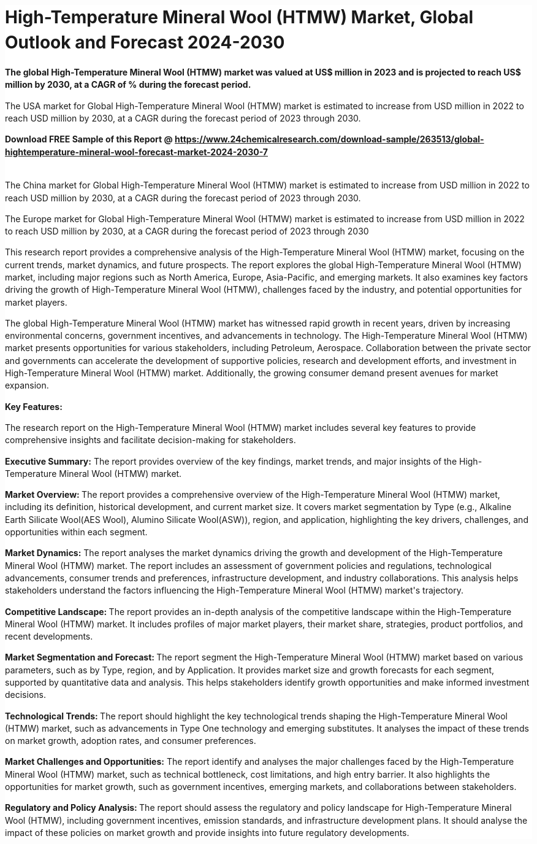 <h1>High-Temperature Mineral Wool (HTMW) Market, Global Outlook and Forecast 2024-2030</h1><p><strong>The global High-Temperature Mineral Wool (HTMW) market was valued at US$ million in 2023 and is projected to reach US$ million by 2030, at a CAGR of % during the forecast period.</strong></p><p>
</p><p>The USA market for Global High-Temperature Mineral Wool (HTMW) market is estimated to increase from USD million in 2022 to reach USD million by 2030, at a CAGR during the forecast period of 2023 through 2030.</p><div><b>Download FREE Sample of this Report @ 
            <a href="https://www.24chemicalresearch.com/download-sample/263513/global-hightemperature-mineral-wool-forecast-market-2024-2030-7">
            https://www.24chemicalresearch.com/download-sample/263513/global-hightemperature-mineral-wool-forecast-market-2024-2030-7</a></b></div><br><p>
</p><p>The China market for Global High-Temperature Mineral Wool (HTMW) market is estimated to increase from USD million in 2022 to reach USD million by 2030, at a CAGR during the forecast period of 2023 through 2030.</p><p>
</p><p>The Europe market for Global High-Temperature Mineral Wool (HTMW) market is estimated to increase from USD million in 2022 to reach USD million by 2030, at a CAGR during the forecast period of 2023 through 2030</p><p>
</p><p>This research report provides a comprehensive analysis of the High-Temperature Mineral Wool (HTMW) market, focusing on the current trends, market dynamics, and future prospects. The report explores the global High-Temperature Mineral Wool (HTMW) market, including major regions such as North America, Europe, Asia-Pacific, and emerging markets. It also examines key factors driving the growth of High-Temperature Mineral Wool (HTMW), challenges faced by the industry, and potential opportunities for market players.</p><p>
The global High-Temperature Mineral Wool (HTMW) market has witnessed rapid growth in recent years, driven by increasing environmental concerns, government incentives, and advancements in technology. The High-Temperature Mineral Wool (HTMW) market presents opportunities for various stakeholders, including Petroleum, Aerospace. Collaboration between the private sector and governments can accelerate the development of supportive policies, research and development efforts, and investment in High-Temperature Mineral Wool (HTMW) market. Additionally, the growing consumer demand present avenues for market expansion.</p><p>
<strong>Key Features:</strong></p><p>
The research report on the High-Temperature Mineral Wool (HTMW) market includes several key features to provide comprehensive insights and facilitate decision-making for stakeholders.</p><p>
<strong>Executive Summary:</strong> The report provides overview of the key findings, market trends, and major insights of the High-Temperature Mineral Wool (HTMW) market.</p><p>
<strong>Market Overview: </strong>The report provides a comprehensive overview of the High-Temperature Mineral Wool (HTMW) market, including its definition, historical development, and current market size. It covers market segmentation by Type (e.g., Alkaline Earth Silicate Wool(AES Wool), Alumino Silicate Wool(ASW)), region, and application, highlighting the key drivers, challenges, and opportunities within each segment.</p><p>
<strong>Market Dynamics:</strong> The report analyses the market dynamics driving the growth and development of the High-Temperature Mineral Wool (HTMW) market. The report includes an assessment of government policies and regulations, technological advancements, consumer trends and preferences, infrastructure development, and industry collaborations. This analysis helps stakeholders understand the factors influencing the High-Temperature Mineral Wool (HTMW) market's trajectory.</p><p>
<strong>Competitive Landscape: </strong>The report provides an in-depth analysis of the competitive landscape within the High-Temperature Mineral Wool (HTMW) market. It includes profiles of major market players, their market share, strategies, product portfolios, and recent developments.</p><p>
<strong>Market Segmentation and Forecast: </strong>The report segment the High-Temperature Mineral Wool (HTMW) market based on various parameters, such as by Type, region, and by Application. It provides market size and growth forecasts for each segment, supported by quantitative data and analysis. This helps stakeholders identify growth opportunities and make informed investment decisions.</p><p>
<strong>Technological Trends: </strong>The report should highlight the key technological trends shaping the High-Temperature Mineral Wool (HTMW) market, such as advancements in Type One technology and emerging substitutes. It analyses the impact of these trends on market growth, adoption rates, and consumer preferences.</p><p>
<strong>Market Challenges and Opportunities:</strong> The report identify and analyses the major challenges faced by the High-Temperature Mineral Wool (HTMW) market, such as technical bottleneck, cost limitations, and high entry barrier. It also highlights the opportunities for market growth, such as government incentives, emerging markets, and collaborations between stakeholders.</p><p>
<strong>Regulatory and Policy Analysis: </strong>The report should assess the regulatory and policy landscape for High-Temperature Mineral Wool (HTMW), including government incentives, emission standards, and infrastructure development plans. It should analyse the impact of these policies on market growth and provide insights into future regulatory developments.</p><p>
